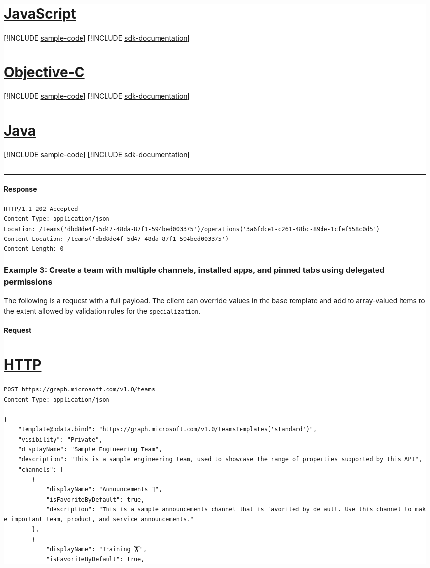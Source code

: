 # [JavaScript](#tab/javascript)
[!INCLUDE [sample-code](../includes/snippets/javascript/create-team-post-minimal-javascript-snippets.md)]
[!INCLUDE [sdk-documentation](../includes/snippets/snippets-sdk-documentation-link.md)]

# [Objective-C](#tab/objc)
[!INCLUDE [sample-code](../includes/snippets/objc/create-team-post-minimal-objc-snippets.md)]
[!INCLUDE [sdk-documentation](../includes/snippets/snippets-sdk-documentation-link.md)]

# [Java](#tab/java)
[!INCLUDE [sample-code](../includes/snippets/java/create-team-post-minimal-java-snippets.md)]
[!INCLUDE [sdk-documentation](../includes/snippets/snippets-sdk-documentation-link.md)]

---



---


#### Response

```http
HTTP/1.1 202 Accepted
Content-Type: application/json
Location: /teams('dbd8de4f-5d47-48da-87f1-594bed003375')/operations('3a6fdce1-c261-48bc-89de-1cfef658c0d5')
Content-Location: /teams('dbd8de4f-5d47-48da-87f1-594bed003375')
Content-Length: 0
```

### Example 3: Create a team with multiple channels, installed apps, and pinned tabs using delegated permissions

The following is a request with a full payload. The client can override values in the base template and add to array-valued items to the extent allowed by validation rules for the `specialization`.

#### Request

# [HTTP](#tab/http)

```http
POST https://graph.microsoft.com/v1.0/teams
Content-Type: application/json

{
    "template@odata.bind": "https://graph.microsoft.com/v1.0/teamsTemplates('standard')",
    "visibility": "Private",
    "displayName": "Sample Engineering Team",
    "description": "This is a sample engineering team, used to showcase the range of properties supported by this API",
    "channels": [
        {
            "displayName": "Announcements 📢",
            "isFavoriteByDefault": true,
            "description": "This is a sample announcements channel that is favorited by default. Use this channel to make important team, product, and service announcements."
        },
        {
            "displayName": "Training 🏋️",
            "isFavoriteByDefault": true,
```